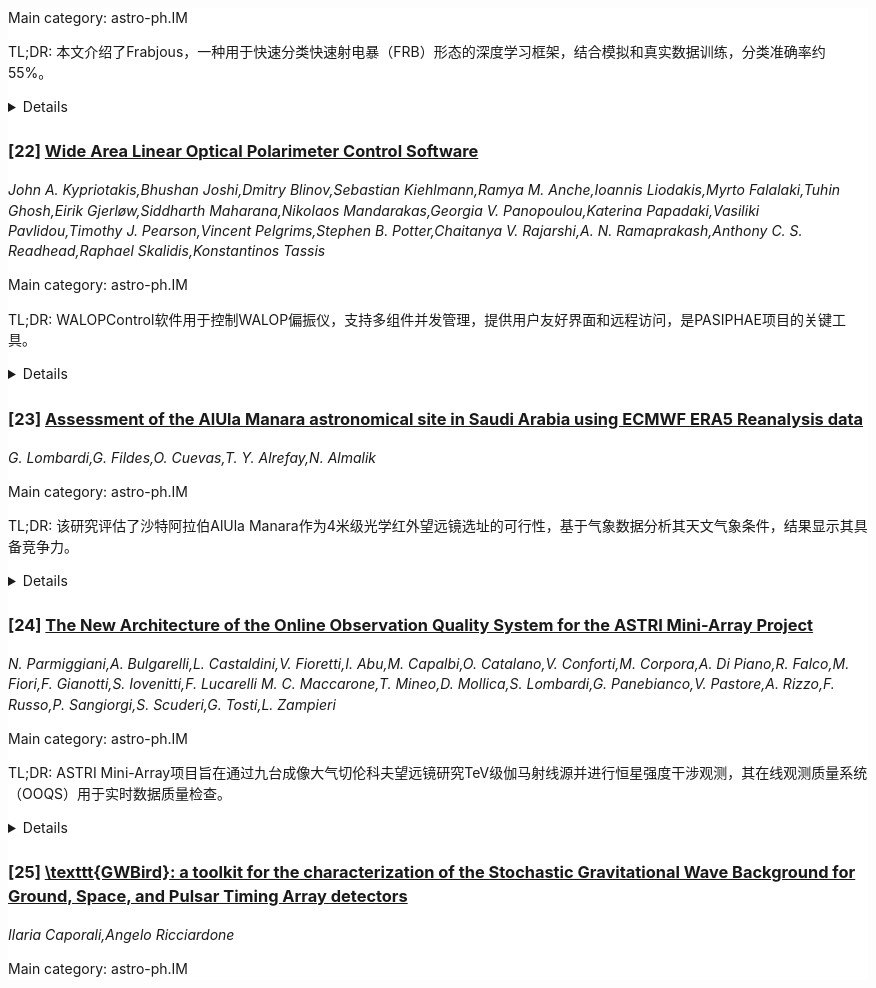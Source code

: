 Main category: astro-ph.IM

TL;DR: 本文介绍了Frabjous，一种用于快速分类快速射电暴（FRB）形态的深度学习框架，结合模拟和真实数据训练，分类准确率约55%。


<details><summary>Details</summary></details>


### [22] [Wide Area Linear Optical Polarimeter Control Software](https://arxiv.org/abs/2507.15010)
*John A. Kypriotakis,Bhushan Joshi,Dmitry Blinov,Sebastian Kiehlmann,Ramya M. Anche,Ioannis Liodakis,Myrto Falalaki,Tuhin Ghosh,Eirik Gjerløw,Siddharth Maharana,Nikolaos Mandarakas,Georgia V. Panopoulou,Katerina Papadaki,Vasiliki Pavlidou,Timothy J. Pearson,Vincent Pelgrims,Stephen B. Potter,Chaitanya V. Rajarshi,A. N. Ramaprakash,Anthony C. S. Readhead,Raphael Skalidis,Konstantinos Tassis*

Main category: astro-ph.IM

TL;DR: WALOPControl软件用于控制WALOP偏振仪，支持多组件并发管理，提供用户友好界面和远程访问，是PASIPHAE项目的关键工具。


<details><summary>Details</summary></details>


### [23] [Assessment of the AlUla Manara astronomical site in Saudi Arabia using ECMWF ERA5 Reanalysis data](https://arxiv.org/abs/2507.15572)
*G. Lombardi,G. Fildes,O. Cuevas,T. Y. Alrefay,N. Almalik*

Main category: astro-ph.IM

TL;DR: 该研究评估了沙特阿拉伯AlUla Manara作为4米级光学红外望远镜选址的可行性，基于气象数据分析其天文气象条件，结果显示其具备竞争力。


<details><summary>Details</summary></details>


### [24] [The New Architecture of the Online Observation Quality System for the ASTRI Mini-Array Project](https://arxiv.org/abs/2507.15656)
*N. Parmiggiani,A. Bulgarelli,L. Castaldini,V. Fioretti,I. Abu,M. Capalbi,O. Catalano,V. Conforti,M. Corpora,A. Di Piano,R. Falco,M. Fiori,F. Gianotti,S. Iovenitti,F. Lucarelli M. C. Maccarone,T. Mineo,D. Mollica,S. Lombardi,G. Panebianco,V. Pastore,A. Rizzo,F. Russo,P. Sangiorgi,S. Scuderi,G. Tosti,L. Zampieri*

Main category: astro-ph.IM

TL;DR: ASTRI Mini-Array项目旨在通过九台成像大气切伦科夫望远镜研究TeV级伽马射线源并进行恒星强度干涉观测，其在线观测质量系统（OOQS）用于实时数据质量检查。


<details><summary>Details</summary></details>


### [25] [\texttt{GWBird}: a toolkit for the characterization of the Stochastic Gravitational Wave Background for Ground, Space, and Pulsar Timing Array detectors](https://arxiv.org/abs/2507.15791)
*Ilaria Caporali,Angelo Ricciardone*

Main category: astro-ph.IM
